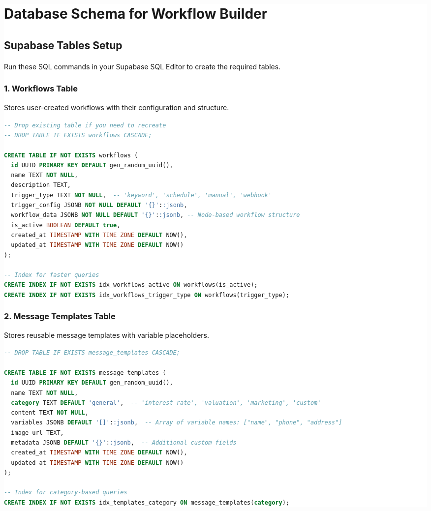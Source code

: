 # Database Schema for Workflow Builder

## Supabase Tables Setup

Run these SQL commands in your Supabase SQL Editor to create the required tables.

### 1. Workflows Table

Stores user-created workflows with their configuration and structure.

```sql
-- Drop existing table if you need to recreate
-- DROP TABLE IF EXISTS workflows CASCADE;

CREATE TABLE IF NOT EXISTS workflows (
  id UUID PRIMARY KEY DEFAULT gen_random_uuid(),
  name TEXT NOT NULL,
  description TEXT,
  trigger_type TEXT NOT NULL,  -- 'keyword', 'schedule', 'manual', 'webhook'
  trigger_config JSONB NOT NULL DEFAULT '{}'::jsonb,
  workflow_data JSONB NOT NULL DEFAULT '{}'::jsonb, -- Node-based workflow structure
  is_active BOOLEAN DEFAULT true,
  created_at TIMESTAMP WITH TIME ZONE DEFAULT NOW(),
  updated_at TIMESTAMP WITH TIME ZONE DEFAULT NOW()
);

-- Index for faster queries
CREATE INDEX IF NOT EXISTS idx_workflows_active ON workflows(is_active);
CREATE INDEX IF NOT EXISTS idx_workflows_trigger_type ON workflows(trigger_type);
```

### 2. Message Templates Table

Stores reusable message templates with variable placeholders.

```sql
-- DROP TABLE IF EXISTS message_templates CASCADE;

CREATE TABLE IF NOT EXISTS message_templates (
  id UUID PRIMARY KEY DEFAULT gen_random_uuid(),
  name TEXT NOT NULL,
  category TEXT DEFAULT 'general',  -- 'interest_rate', 'valuation', 'marketing', 'custom'
  content TEXT NOT NULL,
  variables JSONB DEFAULT '[]'::jsonb,  -- Array of variable names: ["name", "phone", "address"]
  image_url TEXT,
  metadata JSONB DEFAULT '{}'::jsonb,  -- Additional custom fields
  created_at TIMESTAMP WITH TIME ZONE DEFAULT NOW(),
  updated_at TIMESTAMP WITH TIME ZONE DEFAULT NOW()
);

-- Index for category-based queries
CREATE INDEX IF NOT EXISTS idx_templates_category ON message_templates(category);
```

